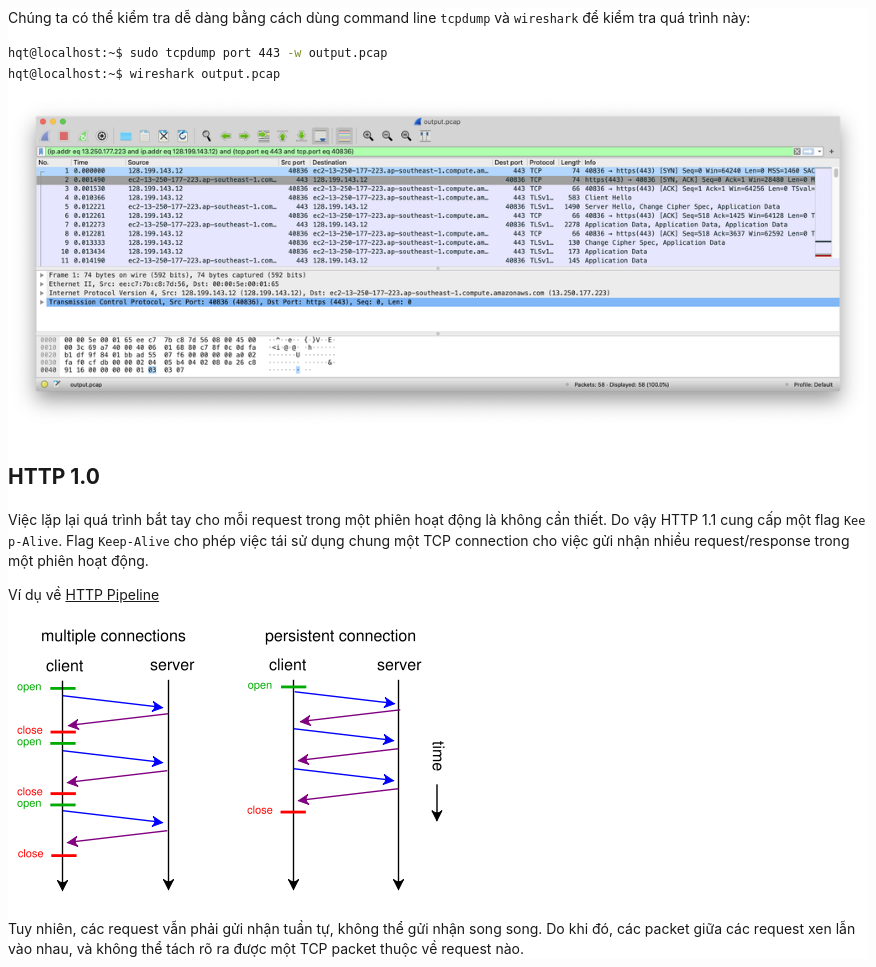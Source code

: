 Chúng ta có thể kiểm tra dễ dàng bằng cách dùng command line `tcpdump` và `wireshark` để kiểm tra quá trình này:

```bash
hqt@localhost:~$ sudo tcpdump port 443 -w output.pcap
hqt@localhost:~$ wireshark output.pcap
```

![](/assets/img/2020-05-30/wireshark-capture.png)

## HTTP 1.0

Việc lặp lại quá trình bắt tay cho mỗi request trong một phiên hoạt động là không cần thiết. Do vậy HTTP 1.1 cung cấp một flag `Keep-Alive`. Flag `Keep-Alive` cho phép việc tái sử dụng chung một TCP connection cho việc gửi nhận nhiều request/response trong một phiên hoạt động.

Ví dụ về [HTTP Pipeline](https://en.wikipedia.org/wiki/HTTP_pipelining)

![](/assets/img/2020-05-30/http-pipeline.png)

Tuy nhiên, các request vẫn phải gửi nhận tuần tự, không thể gửi nhận song song. Do khi đó, các packet giữa các request xen lẫn vào nhau, và không thể tách rõ ra được một TCP packet thuộc về request nào.
